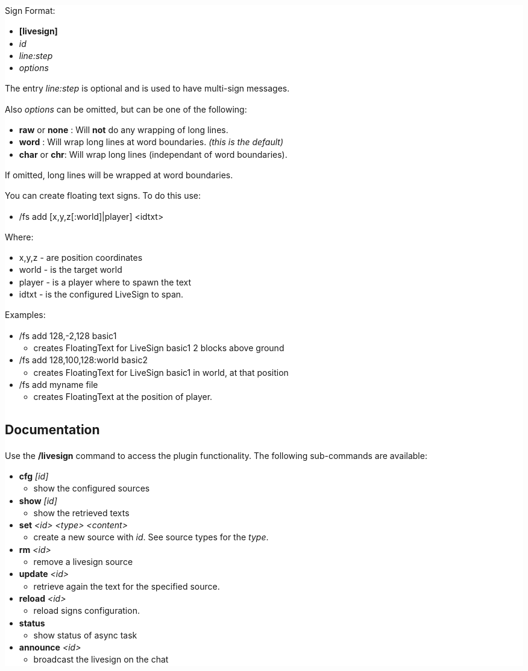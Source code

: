 Sign Format:

* **[livesign]**
* _id_
* _line:step_
* _options_

The entry _line:step_ is optional and is used to have multi-sign
messages.

Also _options_ can be omitted, but can be one of the following:

* **raw** or **none** : Will **not** do any wrapping of long lines.
* **word** : Will wrap long lines at word boundaries.  _(this is the default)_
* **char** or **chr**:  Will wrap long lines (independant of word boundaries).

If omitted, long lines will be wrapped at word boundaries.

You can create floating text signs.  To do this use:

* /fs add [x,y,z[:world]|player] &lt;idtxt&gt;

Where:

* x,y,z - are position coordinates
* world - is the target world
* player - is a player where to spawn the text
* idtxt - is the configured LiveSign to span.

Examples:

* /fs add 128,-2,128 basic1
  - creates FloatingText for LiveSign basic1 2 blocks above ground
* /fs add 128,100,128:world basic2
  - creates FloatingText for LiveSign basic1 in world, at that position
* /fs add myname file
  - creates FloatingText at the position of player.

## Documentation

Use the **/livesign** command to access the plugin functionality.  The
following sub-commands are available:

* **cfg** _[id]_
   * show the configured sources
* **show** _[id]_
   * show the retrieved texts
* **set** _&lt;id&gt;_ _&lt;type&gt;_ _&lt;content&gt;_
   * create a new source with _id_.  See source types for the _type_.
* **rm** _&lt;id&gt;_
   * remove a livesign source
* **update** _&lt;id&gt;_
   * retrieve again the text for the specified source.
* **reload** _&lt;id&gt;_
   * reload signs configuration.
* **status**
   * show status of async task
* **announce** _&lt;id&gt;_
   * broadcast the livesign on the chat
